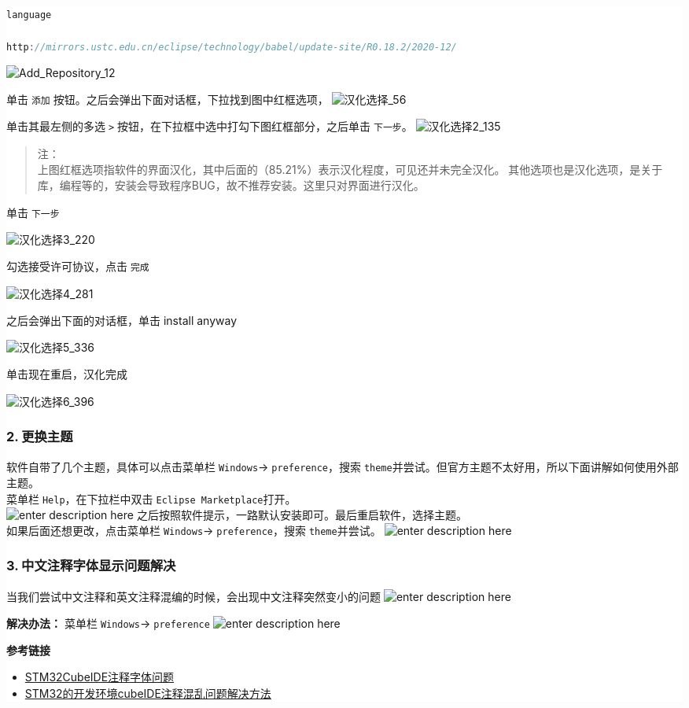 ``` cpp
language

http://mirrors.ustc.edu.cn/eclipse/technology/babel/update-site/R0.18.2/2020-12/
```
![Add_Repository_12](https://lonly-hexo-img.oss-cn-shanghai.aliyuncs.com/hexo_images/STM32CubeIDE学习笔记/Add_Repository_12.png)

单击 `添加` 按钮。之后会弹出下面对话框，下拉找到图中红框选项，
![汉化选择_56](https://lonly-hexo-img.oss-cn-shanghai.aliyuncs.com/hexo_images/STM32CubeIDE学习笔记/汉化选择_56.png)

单击其最左侧的多选 `>` 按钮，在下拉框中选中打勾下图红框部分，之后单击 `下一步`。
![汉化选择2_135](https://lonly-hexo-img.oss-cn-shanghai.aliyuncs.com/hexo_images/STM32CubeIDE学习笔记/汉化选择2_135.png)

>注：   
上图红框选项指软件的界面汉化，其中后面的（85.21%）表示汉化程度，可见还并未完全汉化。
其他选项也是汉化选项，是关于库，编程等的，安装会导致程序BUG，故不推荐安装。这里只对界面进行汉化。

单击 `下一步` 

![汉化选择3_220](https://lonly-hexo-img.oss-cn-shanghai.aliyuncs.com/hexo_images/STM32CubeIDE学习笔记/汉化选择3_220.png)

勾选接受许可协议，点击 `完成`

![汉化选择4_281](https://lonly-hexo-img.oss-cn-shanghai.aliyuncs.com/hexo_images/STM32CubeIDE学习笔记/汉化选择4_281.png)

之后会弹出下面的对话框，单击 install anyway

![汉化选择5_336](https://lonly-hexo-img.oss-cn-shanghai.aliyuncs.com/hexo_images/STM32CubeIDE学习笔记/汉化选择5_336.png)

单击现在重启，汉化完成

![汉化选择6_396](https://lonly-hexo-img.oss-cn-shanghai.aliyuncs.com/hexo_images/STM32CubeIDE学习笔记/汉化选择6_396.png)

### 2. 更换主题

软件自带了几个主题，具体可以点击菜单栏 `Windows`-> `preference`，搜索 `theme`并尝试。但官方主题不太好用，所以下面讲解如何使用外部主题。  
菜单栏 `Help`，在下拉栏中双击 `Eclipse Marketplace`打开。  
![enter description here](https://lonly-hexo-img.oss-cn-shanghai.aliyuncs.com/hexo_images/STM32CubeIDE学习笔记/install_theme.png)
之后按照软件提示，一路默认安装即可。最后重启软件，选择主题。  
如果后面还想更改，点击菜单栏 `Windows`-> `preference`，搜索 `theme`并尝试。
![enter description here](https://lonly-hexo-img.oss-cn-shanghai.aliyuncs.com/hexo_images/STM32CubeIDE学习笔记/change_theme.png)

### 3. 中文注释字体显示问题解决

当我们尝试中文注释和英文注释混编的时候，会出现中文注释突然变小的问题
![enter description here](https://lonly-hexo-img.oss-cn-shanghai.aliyuncs.com/hexo_images/STM32CubeIDE学习笔记/1616038037498.png)

**解决办法：** 菜单栏 `Windows`-> `preference`
![enter description here](https://lonly-hexo-img.oss-cn-shanghai.aliyuncs.com/hexo_images/STM32CubeIDE学习笔记/test-font.png)

**参考链接**
- [STM32CubeIDE注释字体问题](http://www.openedv.com/thread-300647-1-1.html)
- [STM32的开发环境cubeIDE注释混乱问题解决方法](https://blog.csdn.net/weixin_39754256/article/details/104304634)
